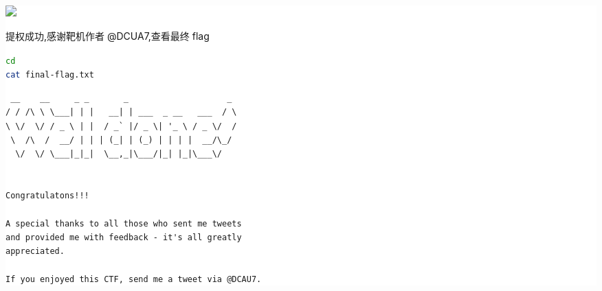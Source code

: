 ![](../../../../../../assets/img/Security/安全资源/靶机/VulnHub/DC/DC2/13.png)

提权成功,感谢靶机作者 @DCUA7,查看最终 flag

```bash
cd
cat final-flag.txt
```
```
 __    __     _ _       _                    _
/ / /\ \ \___| | |   __| | ___  _ __   ___  / \
\ \/  \/ / _ \ | |  / _` |/ _ \| '_ \ / _ \/  /
 \  /\  /  __/ | | | (_| | (_) | | | |  __/\_/
  \/  \/ \___|_|_|  \__,_|\___/|_| |_|\___\/


Congratulatons!!!

A special thanks to all those who sent me tweets
and provided me with feedback - it's all greatly
appreciated.

If you enjoyed this CTF, send me a tweet via @DCAU7.
```
